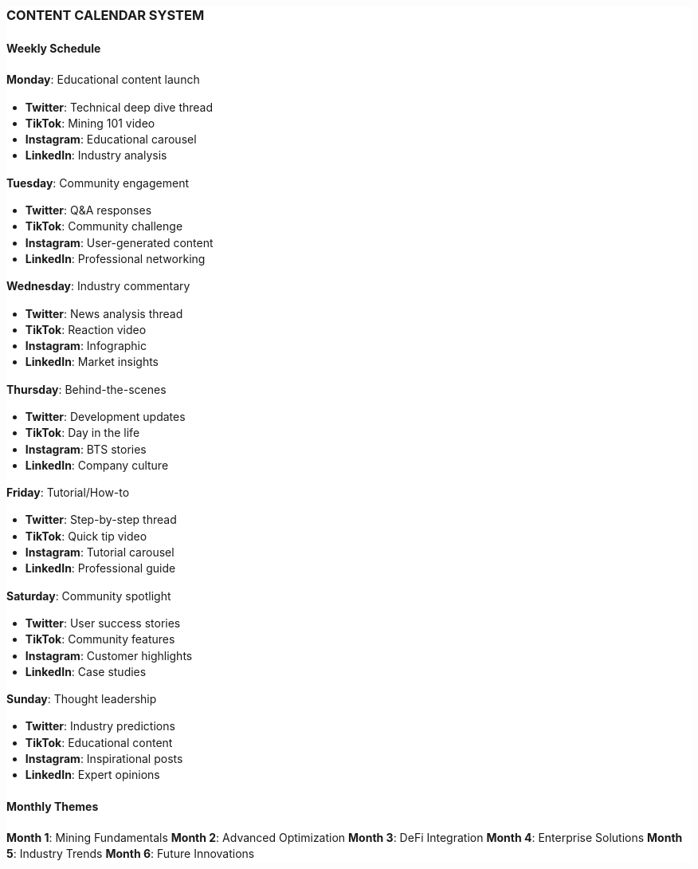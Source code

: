 ### CONTENT CALENDAR SYSTEM

#### Weekly Schedule

**Monday**: Educational content launch
- **Twitter**: Technical deep dive thread
- **TikTok**: Mining 101 video
- **Instagram**: Educational carousel
- **LinkedIn**: Industry analysis

**Tuesday**: Community engagement
- **Twitter**: Q&A responses
- **TikTok**: Community challenge
- **Instagram**: User-generated content
- **LinkedIn**: Professional networking

**Wednesday**: Industry commentary
- **Twitter**: News analysis thread
- **TikTok**: Reaction video
- **Instagram**: Infographic
- **LinkedIn**: Market insights

**Thursday**: Behind-the-scenes
- **Twitter**: Development updates
- **TikTok**: Day in the life
- **Instagram**: BTS stories
- **LinkedIn**: Company culture

**Friday**: Tutorial/How-to
- **Twitter**: Step-by-step thread
- **TikTok**: Quick tip video
- **Instagram**: Tutorial carousel
- **LinkedIn**: Professional guide

**Saturday**: Community spotlight
- **Twitter**: User success stories
- **TikTok**: Community features
- **Instagram**: Customer highlights
- **LinkedIn**: Case studies

**Sunday**: Thought leadership
- **Twitter**: Industry predictions
- **TikTok**: Educational content
- **Instagram**: Inspirational posts
- **LinkedIn**: Expert opinions

#### Monthly Themes

**Month 1**: Mining Fundamentals
**Month 2**: Advanced Optimization
**Month 3**: DeFi Integration
**Month 4**: Enterprise Solutions
**Month 5**: Industry Trends
**Month 6**: Future Innovations
